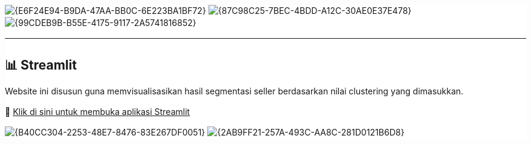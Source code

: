 <img width="1286" height="890" alt="{E6F24E94-B9DA-47AA-BB0C-6E223BA1BF72}" src="https://github.com/user-attachments/assets/642adf76-3c0f-44fe-b504-47aceda5fce3" />
<img width="1286" height="885" alt="{87C98C25-7BEC-4BDD-A12C-30AE0E37E478}" src="https://github.com/user-attachments/assets/b5c34efb-5105-44d0-bacd-1af86503c5af" />
<img width="1285" height="882" alt="{99CDEB9B-B55E-4175-9117-2A5741816852}" src="https://github.com/user-attachments/assets/9cdd72ab-7f2a-448c-baca-4eb8434a6b1d" />

---

## 📊 Streamlit

Website ini disusun guna memvisualisasikan hasil segmentasi seller berdasarkan nilai clustering yang dimasukkan.

🔗 [Klik di sini untuk membuka aplikasi Streamlit](https://olistsellerclustering.streamlit.app/)

<img width="1906" height="899" alt="{B40CC304-2253-48E7-8476-83E267DF0051}" src="https://github.com/user-attachments/assets/2de8842c-e4ff-460a-9fa9-45c5d22ad60c" />
<img width="1894" height="892" alt="{2AB9FF21-257A-493C-AA8C-281D0121B6D8}" src="https://github.com/user-attachments/assets/f6855e0c-6553-4bb7-b74a-ef4e51dcc15a" />



